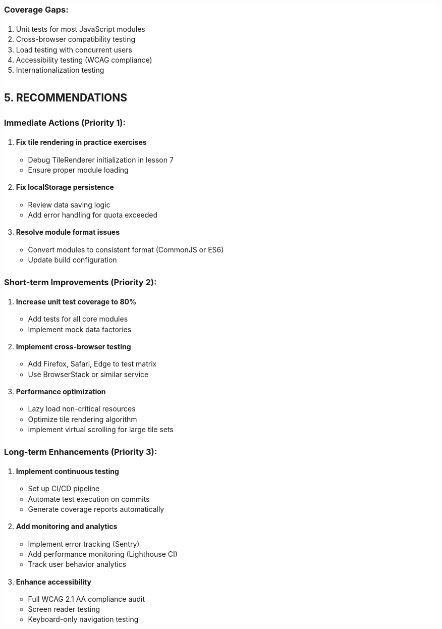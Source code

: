 ### Coverage Gaps:
1. Unit tests for most JavaScript modules
2. Cross-browser compatibility testing
3. Load testing with concurrent users
4. Accessibility testing (WCAG compliance)
5. Internationalization testing

## 5. RECOMMENDATIONS

### Immediate Actions (Priority 1):
1. **Fix tile rendering in practice exercises**
   - Debug TileRenderer initialization in lesson 7
   - Ensure proper module loading

2. **Fix localStorage persistence**
   - Review data saving logic
   - Add error handling for quota exceeded

3. **Resolve module format issues**
   - Convert modules to consistent format (CommonJS or ES6)
   - Update build configuration

### Short-term Improvements (Priority 2):
1. **Increase unit test coverage to 80%**
   - Add tests for all core modules
   - Implement mock data factories

2. **Implement cross-browser testing**
   - Add Firefox, Safari, Edge to test matrix
   - Use BrowserStack or similar service

3. **Performance optimization**
   - Lazy load non-critical resources
   - Optimize tile rendering algorithm
   - Implement virtual scrolling for large tile sets

### Long-term Enhancements (Priority 3):
1. **Implement continuous testing**
   - Set up CI/CD pipeline
   - Automate test execution on commits
   - Generate coverage reports automatically

2. **Add monitoring and analytics**
   - Implement error tracking (Sentry)
   - Add performance monitoring (Lighthouse CI)
   - Track user behavior analytics

3. **Enhance accessibility**
   - Full WCAG 2.1 AA compliance audit
   - Screen reader testing
   - Keyboard-only navigation testing
